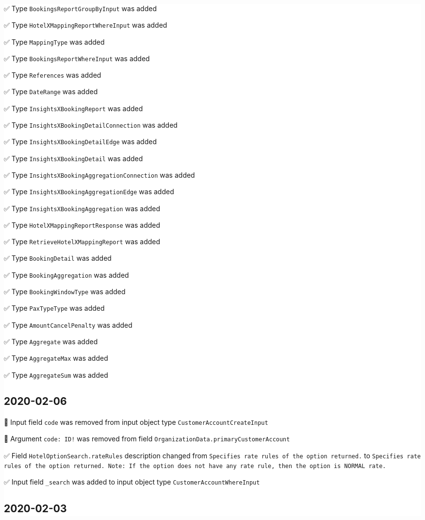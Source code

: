 ✅  Type `BookingsReportGroupByInput` was added

✅  Type `HotelXMappingReportWhereInput` was added

✅  Type `MappingType` was added

✅  Type `BookingsReportWhereInput` was added

✅  Type `References` was added

✅  Type `DateRange` was added

✅  Type `InsightsXBookingReport` was added

✅  Type `InsightsXBookingDetailConnection` was added

✅  Type `InsightsXBookingDetailEdge` was added

✅  Type `InsightsXBookingDetail` was added

✅  Type `InsightsXBookingAggregationConnection` was added

✅  Type `InsightsXBookingAggregationEdge` was added

✅  Type `InsightsXBookingAggregation` was added

✅  Type `HotelXMappingReportResponse` was added

✅  Type `RetrieveHotelXMappingReport` was added

✅  Type `BookingDetail` was added

✅  Type `BookingAggregation` was added

✅  Type `BookingWindowType` was added

✅  Type `PaxTypeType` was added

✅  Type `AmountCancelPenalty` was added

✅  Type `Aggregate` was added

✅  Type `AggregateMax` was added

✅  Type `AggregateSum` was added

## 2020-02-06

🛑  Input field `code` was removed from input object type `CustomerAccountCreateInput`

🛑  Argument `code: ID!` was removed from field `OrganizationData.primaryCustomerAccount`

✅  Field `HotelOptionSearch.rateRules` description changed from `Specifies rate rules of the option returned.` to `Specifies rate
rules of the option returned. Note: If the option does not have any rate rule, then the option is NORMAL rate.`

✅  Input field `_search` was added to input object type `CustomerAccountWhereInput`


## 2020-02-03

